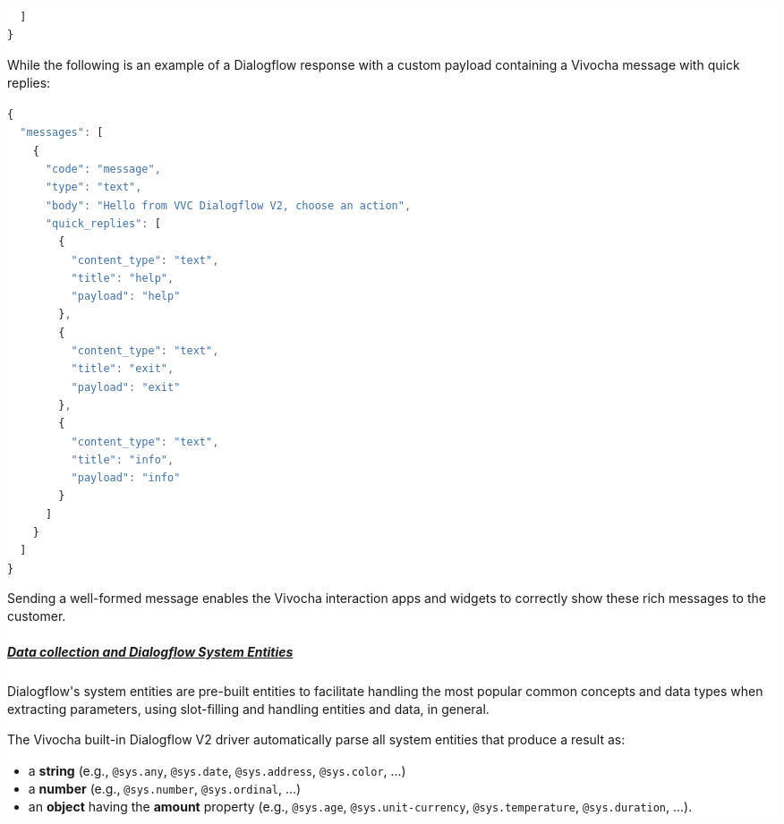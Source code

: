 ```javascript
  ]
}
```

While the following is an example of a Dialogflow response with a custom payload containing a Vivocha message with quick replies:

```javascript
{
  "messages": [
    {
      "code": "message",
      "type": "text",
      "body": "Hello from VVC Dialogflow V2, choose an action",
      "quick_replies": [
        {
          "content_type": "text",
          "title": "help",
          "payload": "help"
        },
        {
          "content_type": "text",
          "title": "exit",
          "payload": "exit"
        },
        {
          "content_type": "text",
          "title": "info",
          "payload": "info"
        }
      ]
    }
  ]
}
```

Sending a well-formed message enables the Vivocha interaction apps and widgets to correctly show these rich messages to the customer.

##### [Data collection and Dialogflow System Entities](#data-collection-and-dialogflow-system-entities)

Dialogflow's system entities are pre-built entities to facilitate handling the most popular common concepts and data types when extracting parameters, using slot-filling and handling entities and data, in general.

The Vivocha built-in Dialogflow V2 driver automatically parse all system entities that produce a result as: 

- a **string** (e.g., `@sys.any`, `@sys.date`, `@sys.address`, `@sys.color`, ...)
- a **number** (e.g., `@sys.number`, `@sys.ordinal`, ...)
- an **object** having the **amount** property (e.g., `@sys.age`, `@sys.unit-currency`, `@sys.temperature`, `@sys.duration`, ...).

